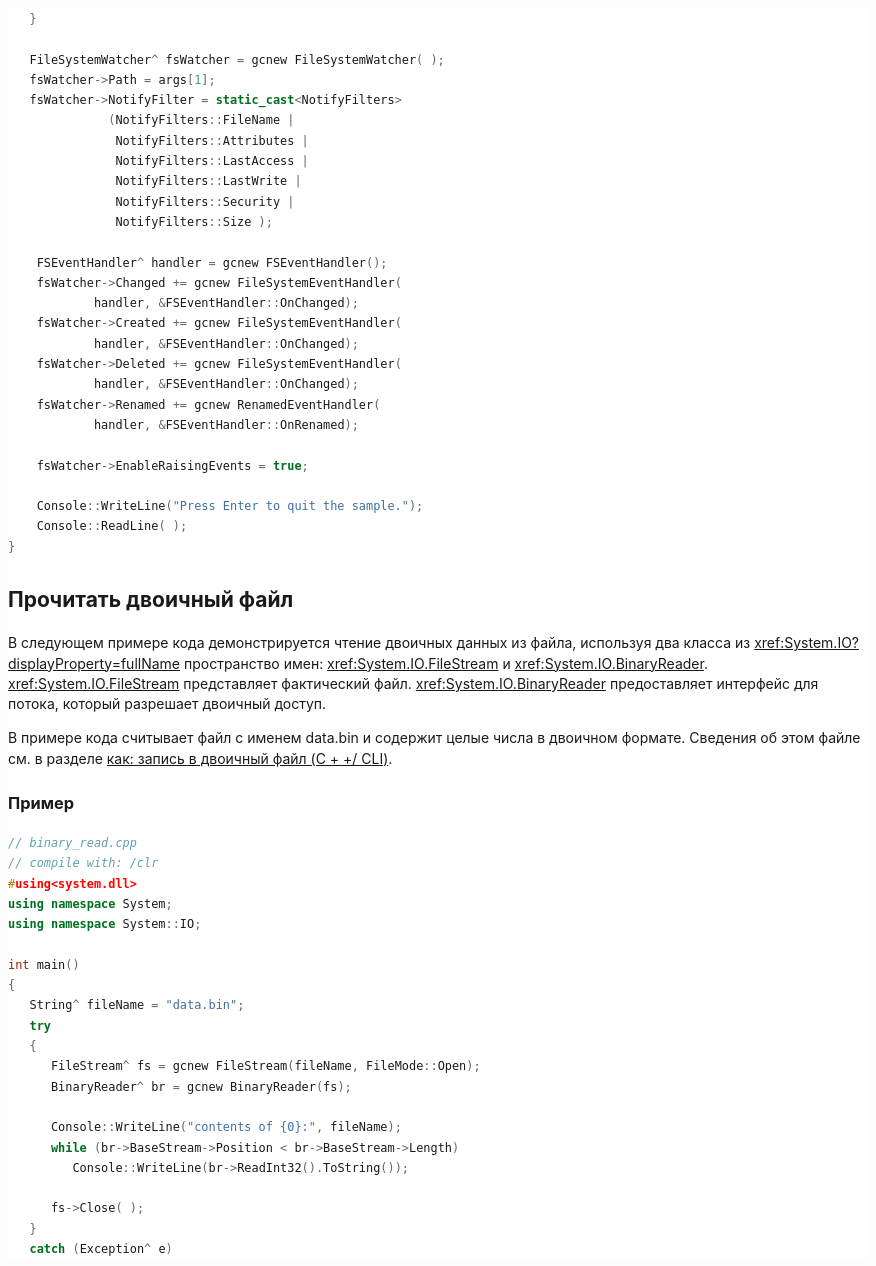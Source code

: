 ```cpp
   }

   FileSystemWatcher^ fsWatcher = gcnew FileSystemWatcher( );
   fsWatcher->Path = args[1];
   fsWatcher->NotifyFilter = static_cast<NotifyFilters>
              (NotifyFilters::FileName |
               NotifyFilters::Attributes |
               NotifyFilters::LastAccess |
               NotifyFilters::LastWrite |
               NotifyFilters::Security |
               NotifyFilters::Size );

    FSEventHandler^ handler = gcnew FSEventHandler();
    fsWatcher->Changed += gcnew FileSystemEventHandler(
            handler, &FSEventHandler::OnChanged);
    fsWatcher->Created += gcnew FileSystemEventHandler(
            handler, &FSEventHandler::OnChanged);
    fsWatcher->Deleted += gcnew FileSystemEventHandler(
            handler, &FSEventHandler::OnChanged);
    fsWatcher->Renamed += gcnew RenamedEventHandler(
            handler, &FSEventHandler::OnRenamed);

    fsWatcher->EnableRaisingEvents = true;

    Console::WriteLine("Press Enter to quit the sample.");
    Console::ReadLine( );
}
```

## <a name="read_binary"></a> Прочитать двоичный файл

В следующем примере кода демонстрируется чтение двоичных данных из файла, используя два класса из <xref:System.IO?displayProperty=fullName> пространство имен: <xref:System.IO.FileStream> и <xref:System.IO.BinaryReader>. <xref:System.IO.FileStream> представляет фактический файл. <xref:System.IO.BinaryReader> предоставляет интерфейс для потока, который разрешает двоичный доступ.

В примере кода считывает файл с именем data.bin и содержит целые числа в двоичном формате. Сведения об этом файле см. в разделе [как: запись в двоичный файл (C + +/ CLI)](../dotnet/how-to-write-a-binary-file-cpp-cli.md).

### <a name="example"></a>Пример

```cpp
// binary_read.cpp
// compile with: /clr
#using<system.dll>
using namespace System;
using namespace System::IO;

int main()
{
   String^ fileName = "data.bin";
   try
   {
      FileStream^ fs = gcnew FileStream(fileName, FileMode::Open);
      BinaryReader^ br = gcnew BinaryReader(fs);

      Console::WriteLine("contents of {0}:", fileName);
      while (br->BaseStream->Position < br->BaseStream->Length)
         Console::WriteLine(br->ReadInt32().ToString());

      fs->Close( );
   }
   catch (Exception^ e)
```